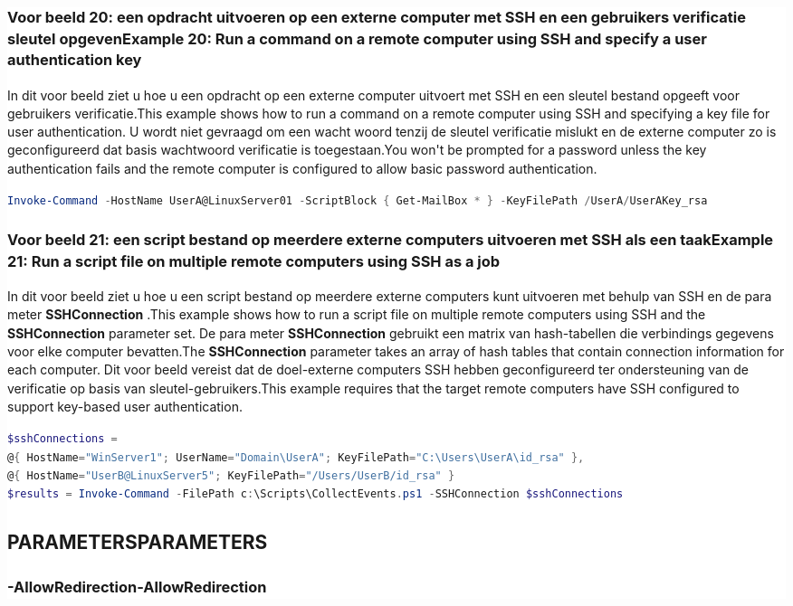 ### <span data-ttu-id="84263-303">Voor beeld 20: een opdracht uitvoeren op een externe computer met SSH en een gebruikers verificatie sleutel opgeven</span><span class="sxs-lookup"><span data-stu-id="84263-303">Example 20: Run a command on a remote computer using SSH and specify a user authentication key</span></span>

<span data-ttu-id="84263-304">In dit voor beeld ziet u hoe u een opdracht op een externe computer uitvoert met SSH en een sleutel bestand opgeeft voor gebruikers verificatie.</span><span class="sxs-lookup"><span data-stu-id="84263-304">This example shows how to run a command on a remote computer using SSH and specifying a key file for user authentication.</span></span> <span data-ttu-id="84263-305">U wordt niet gevraagd om een wacht woord tenzij de sleutel verificatie mislukt en de externe computer zo is geconfigureerd dat basis wachtwoord verificatie is toegestaan.</span><span class="sxs-lookup"><span data-stu-id="84263-305">You won't be prompted for a password unless the key authentication fails and the remote computer is configured to allow basic password authentication.</span></span>

```powershell
Invoke-Command -HostName UserA@LinuxServer01 -ScriptBlock { Get-MailBox * } -KeyFilePath /UserA/UserAKey_rsa
```

### <span data-ttu-id="84263-306">Voor beeld 21: een script bestand op meerdere externe computers uitvoeren met SSH als een taak</span><span class="sxs-lookup"><span data-stu-id="84263-306">Example 21: Run a script file on multiple remote computers using SSH as a job</span></span>

<span data-ttu-id="84263-307">In dit voor beeld ziet u hoe u een script bestand op meerdere externe computers kunt uitvoeren met behulp van SSH en de para meter **SSHConnection** .</span><span class="sxs-lookup"><span data-stu-id="84263-307">This example shows how to run a script file on multiple remote computers using SSH and the **SSHConnection** parameter set.</span></span> <span data-ttu-id="84263-308">De para meter **SSHConnection** gebruikt een matrix van hash-tabellen die verbindings gegevens voor elke computer bevatten.</span><span class="sxs-lookup"><span data-stu-id="84263-308">The **SSHConnection** parameter takes an array of hash tables that contain connection information for each computer.</span></span> <span data-ttu-id="84263-309">Dit voor beeld vereist dat de doel-externe computers SSH hebben geconfigureerd ter ondersteuning van de verificatie op basis van sleutel-gebruikers.</span><span class="sxs-lookup"><span data-stu-id="84263-309">This example requires that the target remote computers have SSH configured to support key-based user authentication.</span></span>

```powershell
$sshConnections =
@{ HostName="WinServer1"; UserName="Domain\UserA"; KeyFilePath="C:\Users\UserA\id_rsa" },
@{ HostName="UserB@LinuxServer5"; KeyFilePath="/Users/UserB/id_rsa" }
$results = Invoke-Command -FilePath c:\Scripts\CollectEvents.ps1 -SSHConnection $sshConnections
```

## <span data-ttu-id="84263-310">PARAMETERS</span><span class="sxs-lookup"><span data-stu-id="84263-310">PARAMETERS</span></span>

### <span data-ttu-id="84263-311">-AllowRedirection</span><span class="sxs-lookup"><span data-stu-id="84263-311">-AllowRedirection</span></span>
